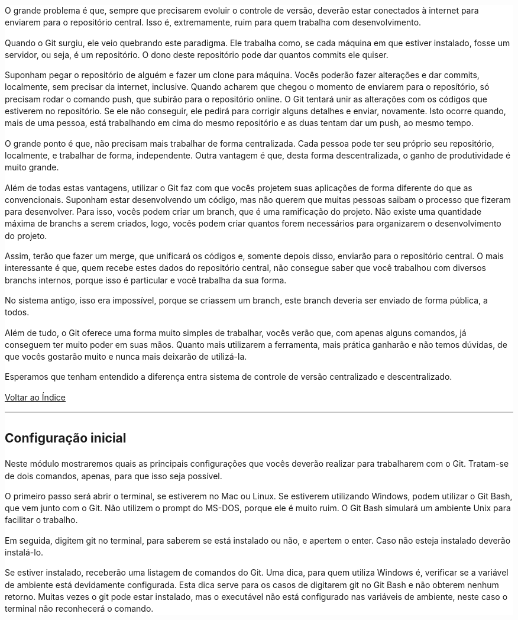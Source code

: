 O grande problema é que, sempre que precisarem evoluir o controle de versão, deverão estar conectados à internet para enviarem para o repositório central. Isso é, extremamente, ruim para quem trabalha com desenvolvimento.

Quando o Git surgiu, ele veio quebrando este paradigma. Ele trabalha como, se cada máquina em que estiver instalado, fosse um servidor, ou seja, é um repositório. O dono deste repositório pode dar quantos commits ele quiser.

Suponham pegar o repositório de alguém e fazer um clone para máquina. Vocês poderão fazer alterações e dar commits, localmente, sem precisar da internet, inclusive. Quando acharem que chegou o momento de enviarem para o reposítório, só precisam rodar o comando push, que subirão para o repositório online. O Git tentará unir as alterações com os códigos que estiverem no repositório. Se ele não conseguir, ele pedirá para corrigir alguns detalhes e enviar, novamente. Isto ocorre quando, mais de uma pessoa, está trabalhando em cima do mesmo repositório e as duas tentam dar um push, ao mesmo tempo.

O grande ponto é que, não precisam mais trabalhar de forma centralizada. Cada pessoa pode ter seu próprio seu repositório, localmente, e trabalhar de forma, independente. Outra vantagem é que, desta forma descentralizada, o ganho de produtividade é muito grande.

Além de todas estas vantagens, utilizar o Git faz com que vocês projetem suas aplicações de forma diferente do que as convencionais. Suponham estar desenvolvendo um código, mas não querem que muitas pessoas saibam o processo que fizeram para desenvolver. Para isso, vocês podem criar um branch, que é uma ramificação do projeto. Não existe uma quantidade máxima de branchs a serem criados, logo, vocês podem criar quantos forem necessários para organizarem o desenvolvimento do projeto.

Assim, terão que fazer um merge, que unificará os códigos e, somente depois disso, enviarão para o repositório central. O mais interessante é que, quem recebe estes dados do repositório central, não consegue saber que você trabalhou com diversos branchs internos, porque isso é particular e você trabalha da sua forma.

No sistema antigo, isso era impossível, porque se criassem um branch, este branch deveria ser enviado de forma pública, a todos.

Além de tudo, o Git oferece uma forma muito simples de trabalhar, vocês verão que, com apenas alguns comandos, já conseguem ter muito poder em suas mãos. Quanto mais utilizarem a ferramenta, mais prática ganharão e não temos dúvidas, de que vocês gostarão muito e nunca mais deixarão de utilizá-la.

Esperamos que tenham entendido a diferença entra sistema de controle de versão centralizado e descentralizado.

[Voltar ao Índice](#indice)

---

## <a name="parte4">Configuração inicial</a>
Neste módulo mostraremos quais as principais configurações que vocês deverão realizar para trabalharem com o Git. Tratam-se de dois comandos, apenas, para que isso seja possível.

O primeiro passo será abrir o terminal, se estiverem no Mac ou Linux. Se estiverem utilizando Windows, podem utilizar o Git Bash, que vem junto com o Git. Não utilizem o prompt do MS-DOS, porque ele é muito ruim. O Git Bash simulará um ambiente Unix para facilitar o trabalho.

Em seguida, digitem git no terminal, para saberem se está instalado ou não, e apertem o enter. Caso não esteja instalado deverão instalá-lo.

Se estiver instalado, receberão uma listagem de comandos do Git. Uma dica, para quem utiliza Windows é, verificar se a variável de ambiente está devidamente configurada. Esta dica serve para os casos de digitarem git no Git Bash e não obterem nenhum retorno. Muitas vezes o git pode estar instalado, mas o executável não está configurado nas variáveis de ambiente, neste caso o terminal não reconhecerá o comando.
